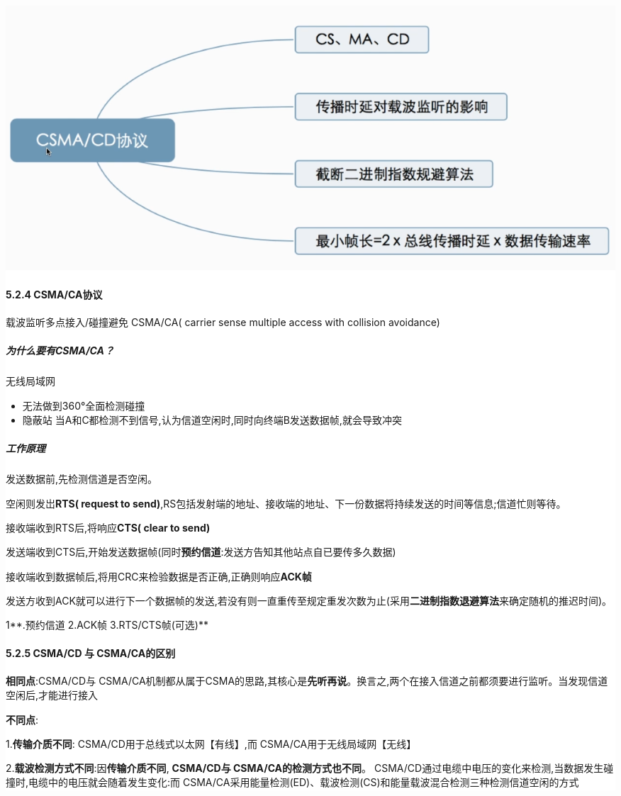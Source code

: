 ![image-20201002191357601](计算机网络.assets/image-20201002191357601.png)

#### 5.2.4 CSMA/CA协议

载波监听多点接入/碰撞避免 CSMA/CA( carrier sense multiple access with collision avoidance)

##### 为什么要有CSMA/CA？

无线局域网

- 无法做到360°全面检测碰撞
- 隐蔽站    当A和C都检测不到信号,认为信道空闲时,同时向终端B发送数据帧,就会导致冲突

##### 工作原理

发送数据前,先检测信道是否空闲。

空闲则发岀**RTS( request to send)**,RS包括发射端的地址、接收端的地址、下一份数据将持续发送的时间等信息;信道忙则等待。

接收端收到RTS后,将响应**CTS( clear to send)**

发送端收到CTS后,开始发送数据帧(同时**预约信道**:发送方告知其他站点自已要传多久数据)

接收端收到数据帧后,将用CRC来检验数据是否正确,正确则响应**ACK帧**

发送方收到ACK就可以进行下一个数据帧的发送,若没有则一直重传至规定重发次数为止(采用**二进制指数退避算法**来确定随机的推迟时间)。

1**.预约信道	2.ACK帧	3.RTS/CTS帧(可选)**

#### 5.2.5 CSMA/CD 与 CSMA/CA的区别

**相同点**:CSMA/CD与 CSMA/CA机制都从属于CSMA的思路,其核心是**先听再说**。换言之,两个在接入信道之前都须要进行监听。当发现信道空闲后,才能进行接入

**不同点**:

1.**传输介质不同**: CSMA/CD用于总线式以太网【有线】,而 CSMA/CA用于无线局域网【无线】

2.**载波检测方式不同**:因**传输介质不同**, **CSMA/CD与 CSMA/CA的检测方式也不同**。 CSMA/CD通过电缆中电压的变化来检测,当数据发生碰撞时,电缆中的电压就会随着发生变化:而 CSMA/CA采用能量检测(ED)、载波检测(CS)和能量载波混合检测三种检测信道空闲的方式
